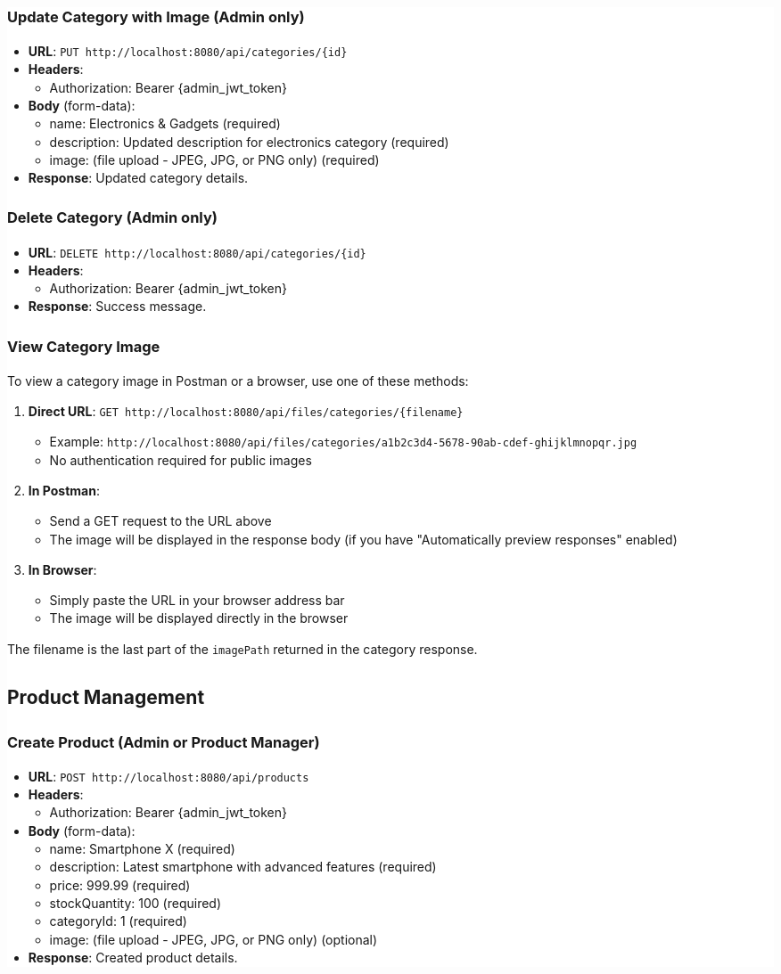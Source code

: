 ### Update Category with Image (Admin only)

- **URL**: `PUT http://localhost:8080/api/categories/{id}`
- **Headers**: 
  - Authorization: Bearer {admin_jwt_token}
- **Body** (form-data):
  - name: Electronics & Gadgets (required)
  - description: Updated description for electronics category (required)
  - image: (file upload - JPEG, JPG, or PNG only) (required)
- **Response**: Updated category details.

### Delete Category (Admin only)

- **URL**: `DELETE http://localhost:8080/api/categories/{id}`
- **Headers**: 
  - Authorization: Bearer {admin_jwt_token}
- **Response**: Success message.

### View Category Image

To view a category image in Postman or a browser, use one of these methods:

1. **Direct URL**: `GET http://localhost:8080/api/files/categories/{filename}`
   - Example: `http://localhost:8080/api/files/categories/a1b2c3d4-5678-90ab-cdef-ghijklmnopqr.jpg`
   - No authentication required for public images

2. **In Postman**: 
   - Send a GET request to the URL above
   - The image will be displayed in the response body (if you have "Automatically preview responses" enabled)

3. **In Browser**:
   - Simply paste the URL in your browser address bar
   - The image will be displayed directly in the browser

The filename is the last part of the `imagePath` returned in the category response.

## Product Management

### Create Product (Admin or Product Manager)

- **URL**: `POST http://localhost:8080/api/products`
- **Headers**: 
  - Authorization: Bearer {admin_jwt_token}
- **Body** (form-data):
  - name: Smartphone X (required)
  - description: Latest smartphone with advanced features (required)
  - price: 999.99 (required)
  - stockQuantity: 100 (required)
  - categoryId: 1 (required)
  - image: (file upload - JPEG, JPG, or PNG only) (optional)
- **Response**: Created product details.
